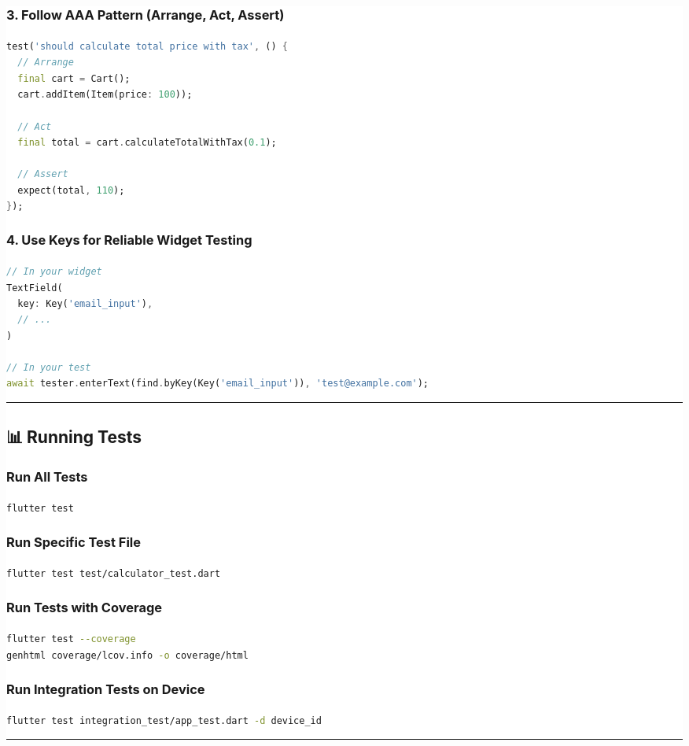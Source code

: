### 3. Follow AAA Pattern (Arrange, Act, Assert)
```dart
test('should calculate total price with tax', () {
  // Arrange
  final cart = Cart();
  cart.addItem(Item(price: 100));
  
  // Act
  final total = cart.calculateTotalWithTax(0.1);
  
  // Assert
  expect(total, 110);
});
```

### 4. Use Keys for Reliable Widget Testing
```dart
// In your widget
TextField(
  key: Key('email_input'),
  // ...
)

// In your test
await tester.enterText(find.byKey(Key('email_input')), 'test@example.com');
```

---

## 📊 Running Tests

### Run All Tests
```bash
flutter test
```

### Run Specific Test File
```bash
flutter test test/calculator_test.dart
```

### Run Tests with Coverage
```bash
flutter test --coverage
genhtml coverage/lcov.info -o coverage/html
```

### Run Integration Tests on Device
```bash
flutter test integration_test/app_test.dart -d device_id
```

---